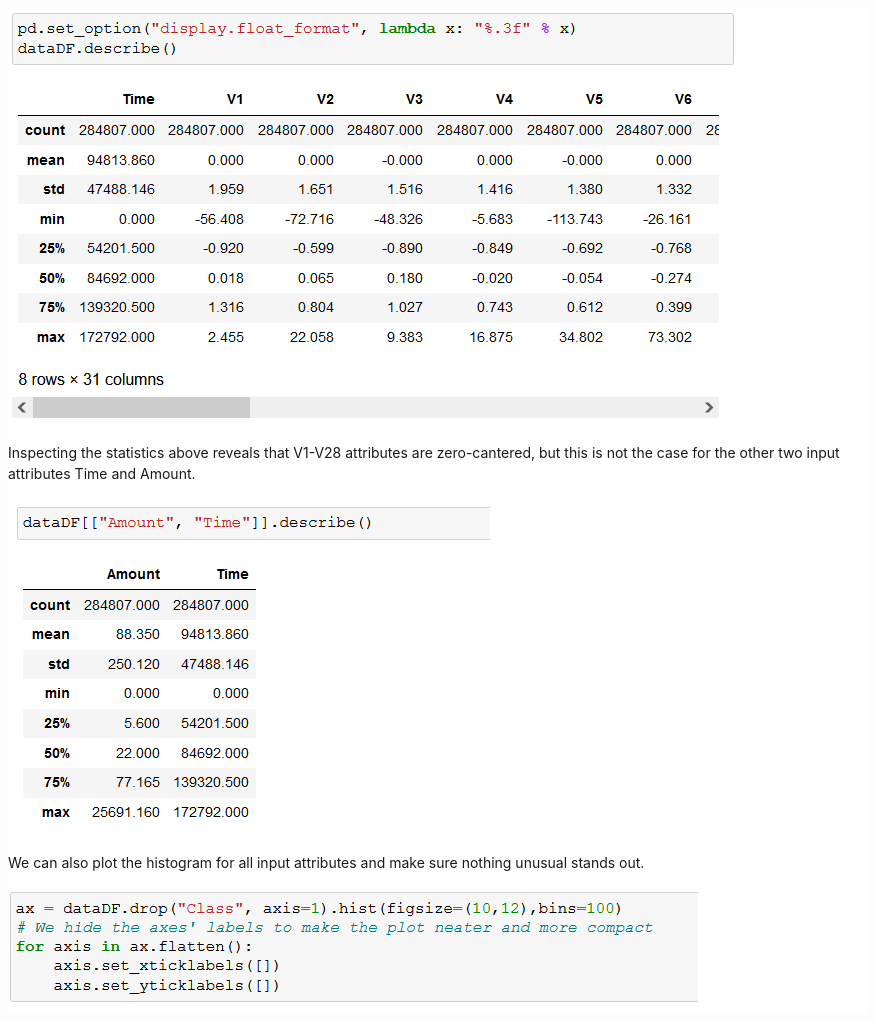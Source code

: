 ![](./images/Aspose.Words.d22869d3-a8ea-44f3-944a-ec62e8de437b.130.png)

Inspecting the statistics above reveals that V1-V28 attributes are zero-cantered, but this is not the case for the other two input attributes Time and Amount.

![](./images/Aspose.Words.d22869d3-a8ea-44f3-944a-ec62e8de437b.131.png)

We can also plot the histogram for all input attributes and make sure nothing unusual stands out.

![](./images/Aspose.Words.d22869d3-a8ea-44f3-944a-ec62e8de437b.132.png)
